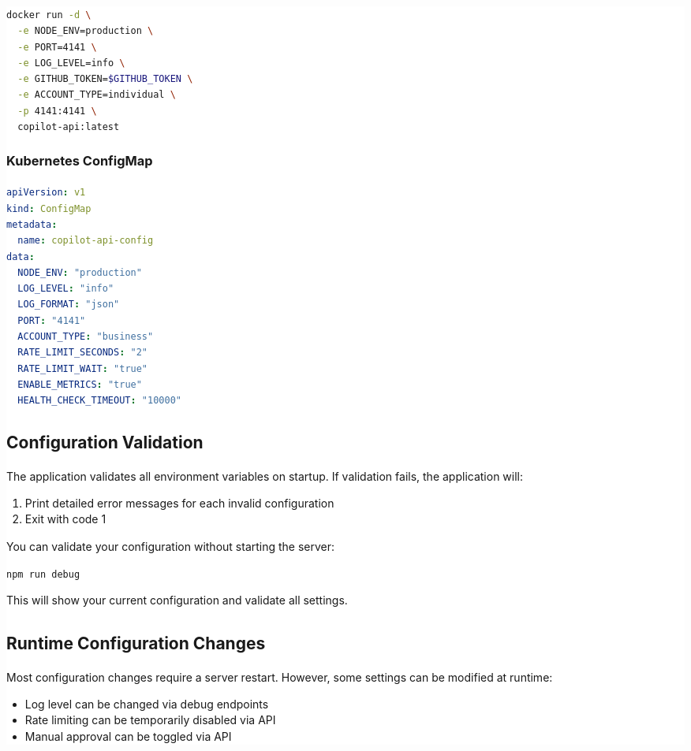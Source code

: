 ```bash
docker run -d \
  -e NODE_ENV=production \
  -e PORT=4141 \
  -e LOG_LEVEL=info \
  -e GITHUB_TOKEN=$GITHUB_TOKEN \
  -e ACCOUNT_TYPE=individual \
  -p 4141:4141 \
  copilot-api:latest
```

### Kubernetes ConfigMap

```yaml
apiVersion: v1
kind: ConfigMap
metadata:
  name: copilot-api-config
data:
  NODE_ENV: "production"
  LOG_LEVEL: "info"
  LOG_FORMAT: "json"
  PORT: "4141"
  ACCOUNT_TYPE: "business"
  RATE_LIMIT_SECONDS: "2"
  RATE_LIMIT_WAIT: "true"
  ENABLE_METRICS: "true"
  HEALTH_CHECK_TIMEOUT: "10000"
```

## Configuration Validation

The application validates all environment variables on startup. If validation fails, the application will:

1. Print detailed error messages for each invalid configuration
2. Exit with code 1

You can validate your configuration without starting the server:

```bash
npm run debug
```

This will show your current configuration and validate all settings.

## Runtime Configuration Changes

Most configuration changes require a server restart. However, some settings can be modified at runtime:

- Log level can be changed via debug endpoints
- Rate limiting can be temporarily disabled via API
- Manual approval can be toggled via API
